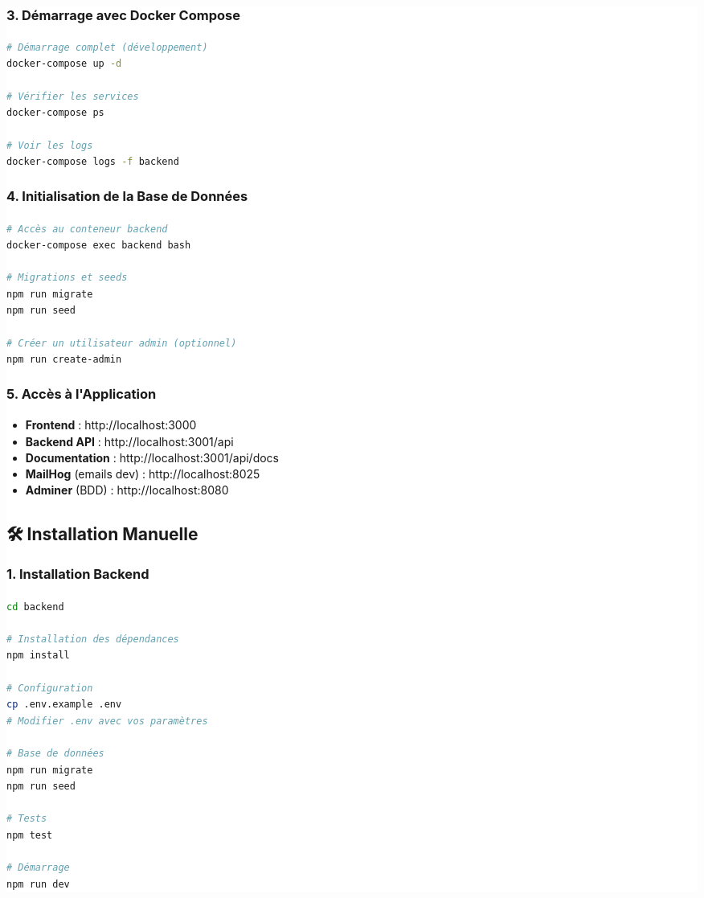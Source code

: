 ### 3. Démarrage avec Docker Compose
```bash
# Démarrage complet (développement)
docker-compose up -d

# Vérifier les services
docker-compose ps

# Voir les logs
docker-compose logs -f backend
```

### 4. Initialisation de la Base de Données
```bash
# Accès au conteneur backend
docker-compose exec backend bash

# Migrations et seeds
npm run migrate
npm run seed

# Créer un utilisateur admin (optionnel)
npm run create-admin
```

### 5. Accès à l'Application
- **Frontend** : http://localhost:3000
- **Backend API** : http://localhost:3001/api
- **Documentation** : http://localhost:3001/api/docs
- **MailHog** (emails dev) : http://localhost:8025
- **Adminer** (BDD) : http://localhost:8080

## 🛠️ Installation Manuelle

### 1. Installation Backend

```bash
cd backend

# Installation des dépendances
npm install

# Configuration
cp .env.example .env
# Modifier .env avec vos paramètres

# Base de données
npm run migrate
npm run seed

# Tests
npm test

# Démarrage
npm run dev
```
